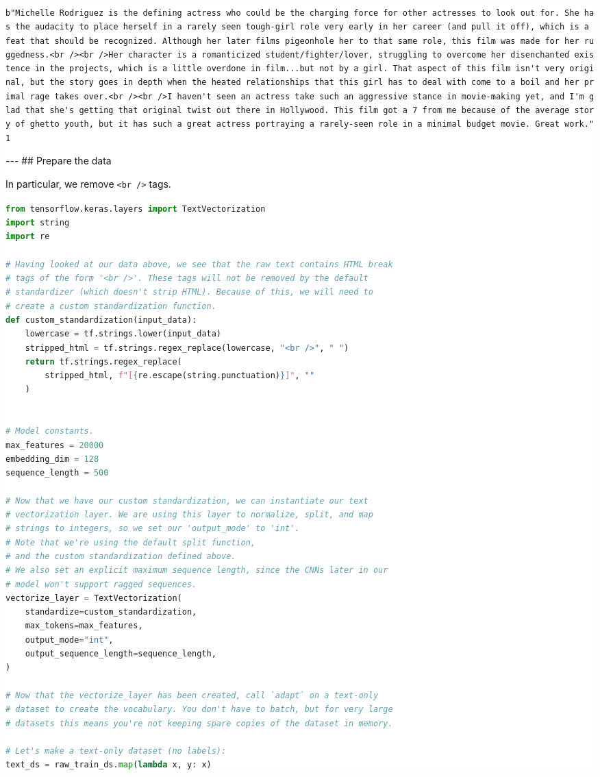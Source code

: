 ```
b"Michelle Rodriguez is the defining actress who could be the charging force for other actresses to look out for. She has the audacity to place herself in a rarely seen tough-girl role very early in her career (and pull it off), which is a feat that should be recognized. Although her later films pigeonhole her to that same role, this film was made for her ruggedness.<br /><br />Her character is a romanticized student/fighter/lover, struggling to overcome her disenchanted existence in the projects, which is a little overdone in film...but not by a girl. That aspect of this film isn't very original, but the story goes in depth when the heated relationships that this girl has to deal with come to a boil and her primal rage takes over.<br /><br />I haven't seen an actress take such an aggressive stance in movie-making yet, and I'm glad that she's getting that original twist out there in Hollywood. This film got a 7 from me because of the average story of ghetto youth, but it has such a great actress portraying a rarely-seen role in a minimal budget movie. Great work."
1

```
</div>
---
## Prepare the data

In particular, we remove `<br />` tags.


```python
from tensorflow.keras.layers import TextVectorization
import string
import re

# Having looked at our data above, we see that the raw text contains HTML break
# tags of the form '<br />'. These tags will not be removed by the default
# standardizer (which doesn't strip HTML). Because of this, we will need to
# create a custom standardization function.
def custom_standardization(input_data):
    lowercase = tf.strings.lower(input_data)
    stripped_html = tf.strings.regex_replace(lowercase, "<br />", " ")
    return tf.strings.regex_replace(
        stripped_html, f"[{re.escape(string.punctuation)}]", ""
    )


# Model constants.
max_features = 20000
embedding_dim = 128
sequence_length = 500

# Now that we have our custom standardization, we can instantiate our text
# vectorization layer. We are using this layer to normalize, split, and map
# strings to integers, so we set our 'output_mode' to 'int'.
# Note that we're using the default split function,
# and the custom standardization defined above.
# We also set an explicit maximum sequence length, since the CNNs later in our
# model won't support ragged sequences.
vectorize_layer = TextVectorization(
    standardize=custom_standardization,
    max_tokens=max_features,
    output_mode="int",
    output_sequence_length=sequence_length,
)

# Now that the vectorize_layer has been created, call `adapt` on a text-only
# dataset to create the vocabulary. You don't have to batch, but for very large
# datasets this means you're not keeping spare copies of the dataset in memory.

# Let's make a text-only dataset (no labels):
text_ds = raw_train_ds.map(lambda x, y: x)
```